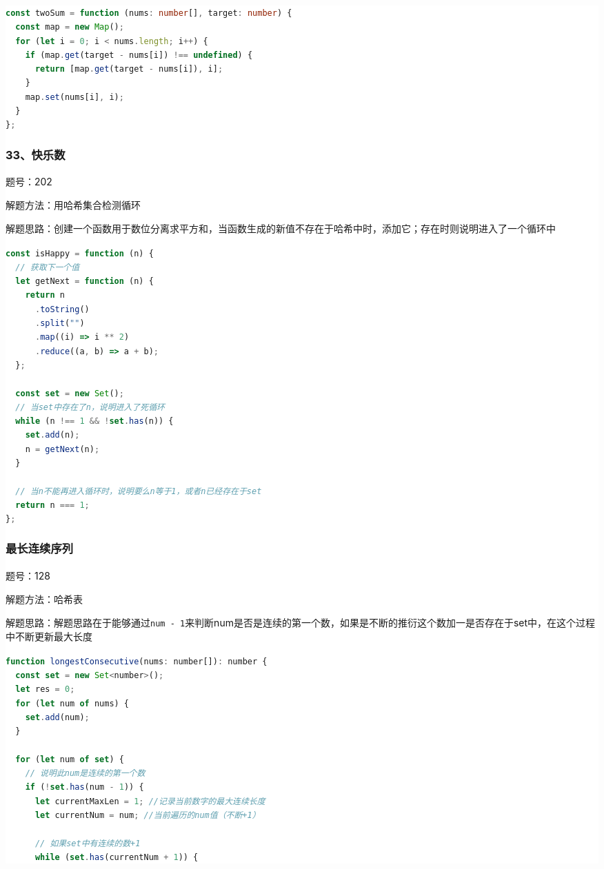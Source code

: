 ```ts
const twoSum = function (nums: number[], target: number) {
  const map = new Map();
  for (let i = 0; i < nums.length; i++) {
    if (map.get(target - nums[i]) !== undefined) {
      return [map.get(target - nums[i]), i];
    }
    map.set(nums[i], i);
  }
};
```



### 33、快乐数

题号：202

解题方法：用哈希集合检测循环

解题思路：创建一个函数用于数位分离求平方和，当函数生成的新值不存在于哈希中时，添加它；存在时则说明进入了一个循环中

```js
const isHappy = function (n) {
  // 获取下一个值
  let getNext = function (n) {
    return n
      .toString()
      .split("")
      .map((i) => i ** 2)
      .reduce((a, b) => a + b);
  };

  const set = new Set();
  // 当set中存在了n，说明进入了死循环
  while (n !== 1 && !set.has(n)) {
    set.add(n);
    n = getNext(n);
  }

  // 当n不能再进入循环时，说明要么n等于1，或者n已经存在于set
  return n === 1;
};
```

### 最长连续序列

题号：128

解题方法：哈希表

解题思路：解题思路在于能够通过`num - 1`来判断num是否是连续的第一个数，如果是不断的推衍这个数加一是否存在于set中，在这个过程中不断更新最大长度

```js
function longestConsecutive(nums: number[]): number {
  const set = new Set<number>();
  let res = 0;
  for (let num of nums) {
    set.add(num);
  }

  for (let num of set) {
    // 说明此num是连续的第一个数
    if (!set.has(num - 1)) {
      let currentMaxLen = 1; //记录当前数字的最大连续长度
      let currentNum = num; //当前遍历的num值（不断+1）

      // 如果set中有连续的数+1
      while (set.has(currentNum + 1)) {
```